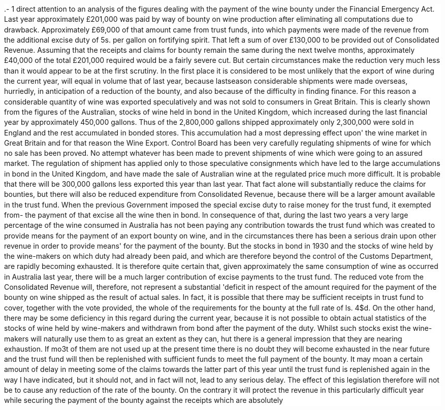 .- 1 direct attention to an analysis of the figures dealing with the payment of the wine bounty under the Financial Emergency Act. Last year approximately £201,000 was paid by way of bounty on wine production after eliminating all computations due to drawback. Approximately £69,000 of that amount came from trust funds, into which payments were made of the revenue from the additional excise duty of 5s. per gallon on fortifying spirit. That left a sum of over £130,000 to be provided out of Consolidated Revenue. Assuming that the receipts and claims for bounty remain the same during the next twelve months, approximately £40,000 of the total £201,000 required would be a fairly severe cut. But certain circumstances make the reduction very much less than it would appear to be at the first scrutiny. In the first place it is considered to be most unlikely that the export of wine during the current year, will equal in volume that of last year, because lastseason considerable shipments were made overseas, hurriedly, in anticipation of a reduction of the bounty, and also because of the difficulty in finding finance. For this reason a considerable quantity of wine was exported speculatively and was not sold to consumers in Great Britain. This is clearly shown from the figures of the Australian, stocks of wine held in bond in the United Kingdom, which increased during the last financial year by approximately 450,000 gallons. Thus of the 2,800,000 gallons shipped approximately only 2,300,000 were sold in England and the rest accumulated in bonded stores. This accumulation had a most depressing effect upon' the wine market in Great Britain and for that reason the Wine Export. Control Board has been very carefully regulating shipments of wine for which no sale has been proved. No attempt whatever has been made to prevent shipments of wine which were going to an assured market. The regulation of shipment has applied only to those speculative consignments which have led to the large accumulations in bond in the United Kingdom, and have made the sale of Australian wine at the regulated price much more difficult. It is probable that there will be 300,000 gallons less exported this year than last year. That fact alone will substantially reduce the claims for bounties, but there will also be reduced expenditure from Consolidated Revenue, because there will be a larger amount available in the trust fund. When the previous Government imposed the special excise duty to raise money for the trust fund, it exempted from- the payment of that excise all the wine then in bond. In consequence of that, during the last two years a very large percentage of the wine consumed in Australia has not been  paying any contribution towards the trust fund which was created to provide means for the payment of an export bounty on wine, and in the circumstances there has been a serious drain upon other revenue in order to provide means' for the payment of the bounty. But the stocks in bond in 1930 and the stocks of wine held by the wine-makers on which duty had already been paid, and which are therefore beyond the control of the Customs Department, are rapidly becoming exhausted. It is therefore quite certain that, given approximately the same consumption of wine as occurred in Australia last year, there will be a much larger contribution of excise payments to the trust fund. The reduced vote from the Consolidated Revenue will, therefore, not represent a substantial 'deficit in respect of the amount required for the payment of the bounty on wine shipped as the result of actual sales. In fact, it is possible that there may be sufficient receipts in trust fund to cover, together with the vote provided, the whole of the requirements for the bounty at the full rate of ls. 4$d. On the other hand, there may be some deficiency in this regard during the current year, because it is not possible to obtain actual statistics of the stocks of wine held by wine-makers and withdrawn from bond after the payment of the duty. Whilst such stocks exist the wine-makers will naturally use them to as great an extent as they can, hut there is a general impression that they are nearing exhaustion. If mo3t of them are not used up at the present time there is no doubt they will become exhausted in the near future and the trust fund will then be replenished with sufficient funds to meet the full payment of the bounty. It may moan a certain amount of delay in meeting some of the claims towards the latter part of this year until the trust fund is replenished again in the way I have indicated, but it should not, and in fact will not, lead to any serious delay. The effect of this legislation therefore will not be to cause any reduction of the rate of the bounty. On the contrary it will protect the revenue in this particularly difficult year while securing the payment of the bounty against the receipts which are absolutely 
